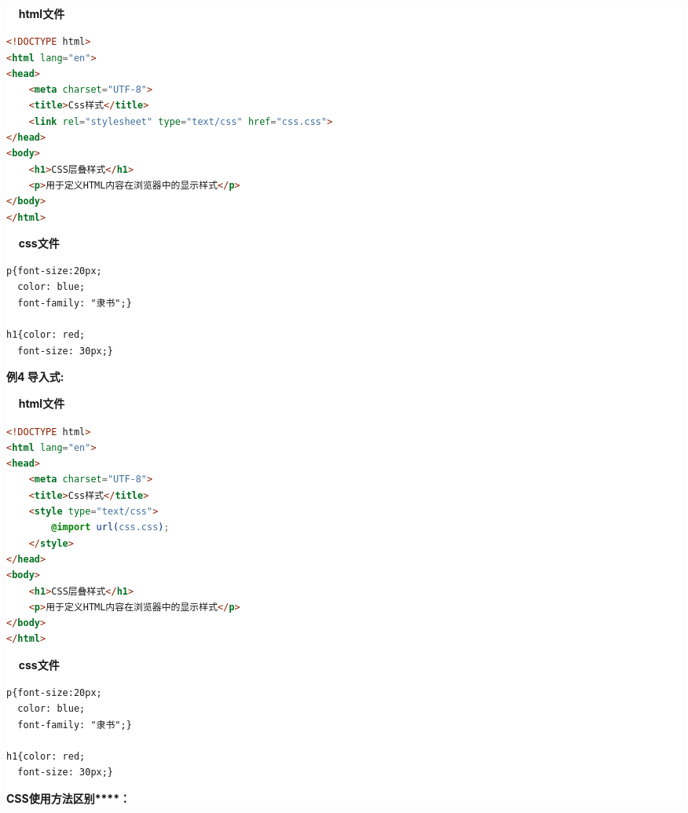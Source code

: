     **html文件**

```html
<!DOCTYPE html>
<html lang="en">
<head>
    <meta charset="UTF-8">
    <title>Css样式</title>
    <link rel="stylesheet" type="text/css" href="css.css">
</head>
<body>
    <h1>CSS层叠样式</h1>
    <p>用于定义HTML内容在浏览器中的显示样式</p>
</body>
</html>
```
    **css文件**

```html
p{font-size:20px;
  color: blue;
  font-family: "隶书";}

h1{color: red;
  font-size: 30px;}
```
**例4 导入式:**  

    **html文件**

```html
<!DOCTYPE html>
<html lang="en">
<head>
    <meta charset="UTF-8">
    <title>Css样式</title>
    <style type="text/css">
        @import url(css.css);
    </style>
</head>
<body>
    <h1>CSS层叠样式</h1>
    <p>用于定义HTML内容在浏览器中的显示样式</p>
</body>
</html>
```
    **css文件**  

```html
p{font-size:20px;
  color: blue;
  font-family: "隶书";}

h1{color: red;
  font-size: 30px;}
```
**CSS使用方法区别\*\*\*\*：**  
